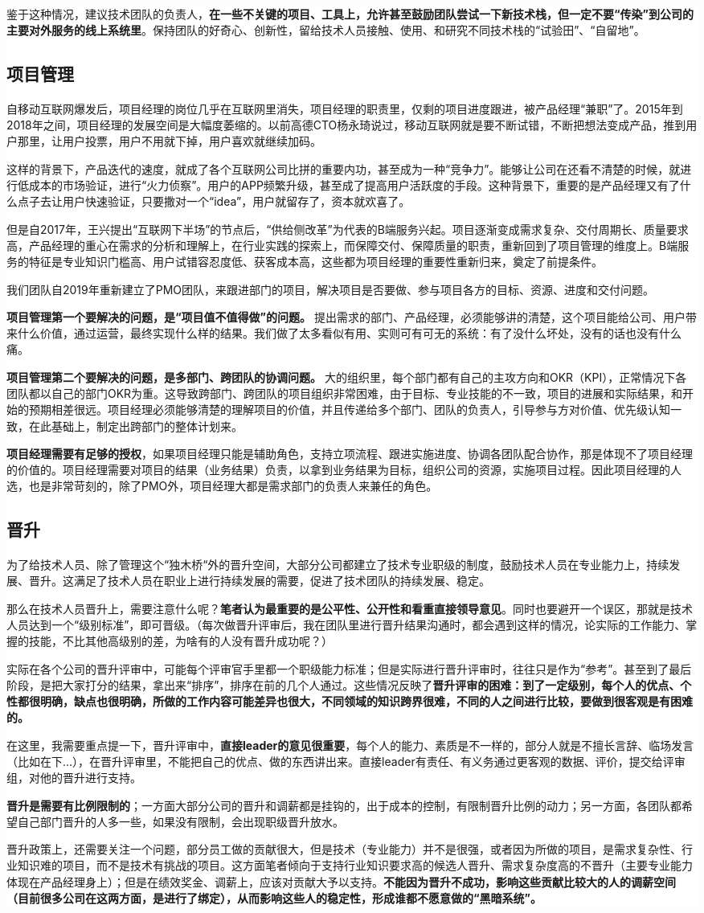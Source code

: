 鉴于这种情况，建议技术团队的负责人，**在一些不关键的项目、工具上，允许甚至鼓励团队尝试一下新技术栈，但一定不要“传染”到公司的主要对外服务的线上系统里**。保持团队的好奇心、创新性，留给技术人员接触、使用、和研究不同技术栈的“试验田”、“自留地”。

## 项目管理

自移动互联网爆发后，项目经理的岗位几乎在互联网里消失，项目经理的职责里，仅剩的项目进度跟进，被产品经理“兼职”了。2015年到2018年之间，项目经理的发展空间是大幅度萎缩的。以前高德CTO杨永琦说过，移动互联网就是要不断试错，不断把想法变成产品，推到用户那里，让用户投票，用户不用就下掉，用户喜欢就继续加码。

这样的背景下，产品迭代的速度，就成了各个互联网公司比拼的重要内功，甚至成为一种“竞争力”。能够让公司在还看不清楚的时候，就进行低成本的市场验证，进行“火力侦察”。用户的APP频繁升级，甚至成了提高用户活跃度的手段。这种背景下，重要的是产品经理又有了什么点子去让用户快速验证，只要撒对一个“idea”，用户就留存了，资本就欢喜了。

但是自2017年，王兴提出“互联网下半场”的节点后，“供给侧改革”为代表的B端服务兴起。项目逐渐变成需求复杂、交付周期长、质量要求高，产品经理的重心在需求的分析和理解上，在行业实践的探索上，而保障交付、保障质量的职责，重新回到了项目管理的维度上。B端服务的特征是专业知识门槛高、用户试错容忍度低、获客成本高，这些都为项目经理的重要性重新归来，奠定了前提条件。

我们团队自2019年重新建立了PMO团队，来跟进部门的项目，解决项目是否要做、参与项目各方的目标、资源、进度和交付问题。

**项目管理第一个要解决的问题，是“项目值不值得做”的问题。** 提出需求的部门、产品经理，必须能够讲的清楚，这个项目能给公司、用户带来什么价值，通过运营，最终实现什么样的结果。我们做了太多看似有用、实则可有可无的系统：有了没什么坏处，没有的话也没有什么痛。

**项目管理第二个要解决的问题，是多部门、跨团队的协调问题。** 大的组织里，每个部门都有自己的主攻方向和OKR（KPI），正常情况下各团队都以自己的部门OKR为重。这导致跨部门、跨团队的项目组织非常困难，由于目标、专业技能的不一致，项目的进展和实际结果，和开始的预期相差很远。项目经理必须能够清楚的理解项目的价值，并且传递给多个部门、团队的负责人，引导参与方对价值、优先级认知一致，在此基础上，制定出跨部门的整体计划来。

**项目经理需要有足够的授权**，如果项目经理只能是辅助角色，支持立项流程、跟进实施进度、协调各团队配合协作，那是体现不了项目经理的价值的。项目经理需要对项目的结果（业务结果）负责，以拿到业务结果为目标，组织公司的资源，实施项目过程。因此项目经理的人选，也是非常苛刻的，除了PMO外，项目经理大都是需求部门的负责人来兼任的角色。

## 晋升

为了给技术人员、除了管理这个“独木桥“外的晋升空间，大部分公司都建立了技术专业职级的制度，鼓励技术人员在专业能力上，持续发展、晋升。这满足了技术人员在职业上进行持续发展的需要，促进了技术团队的持续发展、稳定。

那么在技术人员晋升上，需要注意什么呢？**笔者认为最重要的是公平性、公开性和看重直接领导意见**。同时也要避开一个误区，那就是技术人员达到一个“级别标准”，即可晋级。（每次做晋升评审后，我在团队里进行晋升结果沟通时，都会遇到这样的情况，论实际的工作能力、掌握的技能，不比其他高级别的差，为啥有的人没有晋升成功呢？）

实际在各个公司的晋升评审中，可能每个评审官手里都一个职级能力标准；但是实际进行晋升评审时，往往只是作为“参考”。甚至到了最后阶段，是把大家打分的结果，拿出来“排序”，排序在前的几个人通过。这些情况反映了**晋升评审的困难：到了一定级别，每个人的优点、个性都很明确，缺点也很明确，所做的工作内容可能差异也很大，不同领域的知识跨界很难，不同的人之间进行比较，要做到很客观是有困难的。**

在这里，我需要重点提一下，晋升评审中，**直接leader的意见很重要**，每个人的能力、素质是不一样的，部分人就是不擅长言辞、临场发言（比如在下…），在晋升评审里，不能把自己的优点、做的东西讲出来。直接leader有责任、有义务通过更客观的数据、评价，提交给评审组，对他的晋升进行支持。

**晋升是需要有比例限制的**；一方面大部分公司的晋升和调薪都是挂钩的，出于成本的控制，有限制晋升比例的动力；另一方面，各团队都希望自己部门晋升的人多一些，如果没有限制，会出现职级晋升放水。

晋升政策上，还需要关注一个问题，部分员工做的贡献很大，但是技术（专业能力）并不是很强，或者因为所做的项目，是需求复杂性、行业知识难的项目，而不是技术有挑战的项目。这方面笔者倾向于支持行业知识要求高的候选人晋升、需求复杂度高的不晋升（主要专业能力体现在产品经理身上）；但是在绩效奖金、调薪上，应该对贡献大予以支持。**不能因为晋升不成功，影响这些贡献比较大的人的调薪空间（目前很多公司在这两方面，是进行了绑定），从而影响这些人的稳定性，形成谁都不愿意做的“黑暗系统”。**